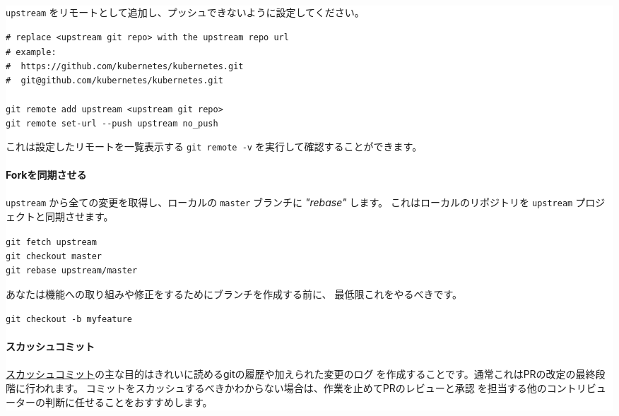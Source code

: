 `upstream` をリモートとして追加し、プッシュできないように設定してください。

```
# replace <upstream git repo> with the upstream repo url
# example:
#  https://github.com/kubernetes/kubernetes.git
#  git@github.com/kubernetes/kubernetes.git

git remote add upstream <upstream git repo>
git remote set-url --push upstream no_push
```

これは設定したリモートを一覧表示する `git remote -v` を実行して確認することができます。


#### Forkを同期させる

`upstream` から全ての変更を取得し、ローカルの `master` ブランチに _"rebase"_ します。
これはローカルのリポジトリを `upstream` プロジェクトと同期させます。

```
git fetch upstream
git checkout master
git rebase upstream/master
```

あなたは機能への取り組みや修正をするためにブランチを作成する前に、
最低限これをやるべきです。

```
git checkout -b myfeature
```

#### スカッシュコミット

[スカッシュコミット]の主な目的はきれいに読めるgitの履歴や加えられた変更のログ
を作成することです。通常これはPRの改定の最終段階に行われます。
コミットをスカッシュするべきかわからない場合は、作業を止めてPRのレビューと承認
を担当する他のコントリビューターの判断に任せることをおすすめします。


[コントリビューターガイド]: /contributors/guide/README.md
[開発者ガイド]: /contributors/devel/README.md
[Gubernatorダッシュボード]: https://gubernator.k8s.io/pr
[prow]: https://prow.k8s.io
[tide]: http://git.k8s.io/test-infra/prow/cmd/tide/pr-authors.md
[tideダッシュボード]: https://prow.k8s.io/tide
[Botコマンド]: https://go.k8s.io/bot-commands
[GitHubラベル]: https://go.k8s.io/github-labels
[Kubernetes Code Search]: https://cs.k8s.io/
[@dims]: https://github.com/dims
[カレンダー]: https://calendar.google.com/calendar/embed?src=cgnt364vd8s86hr2phapfjc6uk%40group.calendar.google.com
[kubernetes-dev]: https://groups.google.com/forum/#!forum/kubernetes-dev
[slackチャンネル]: http://slack.k8s.io/
[Stack Overflow]: https://stackoverflow.com/questions/tagged/kubernetes
[youtubeチャンネル]: https://www.youtube.com/c/KubernetesCommunity/
[トリアージダッシュボード]: https://go.k8s.io/triage
[テストグリッド]: https://testgrid.k8s.io
[Velodrome]: https://go.k8s.io/test-health
[開発者統計]: https://k8s.devstats.cncf.io
[行動規範]: /code-of-conduct.md
[ユーザーサポートリクエスト]: /contributors/guide/issue-triage.md#determine-if-its-a-support-request
[トラブルシューティングガイド]: https://kubernetes.io/docs/tasks/debug-application-cluster/troubleshooting/
[Kubernetesフォーラム]: https://discuss.kubernetes.io/
[Pull Requestのプロセス]: /contributors/guide/pull-requests.md
[GitHubワークフロー]: /contributors/guide/github-workflow.md
[Prow]: https://git.k8s.io/test-infra/prow#prow
[cla]: /CLA.md#how-do-i-sign
[CLAトラブルシューティングガイドライン]: /CLA.md#troubleshooting
[commands]: https://prow.k8s.io/command-help
[kind]: https://prow.k8s.io/command-help#kind
[cc]: https://prow.k8s.io/command-help#cc
[hold]: https://prow.k8s.io/command-help#hold
[assign]: https://prow.k8s.io/command-help#assign
[SIGs]: /sig-list.md
[テストガイド]: /contributors/devel/sig-testing/testing.md
[ラベル]: https://git.k8s.io/test-infra/label_sync/labels.md
[簡単な修正]: /contributors/guide/pull-requests.md#10-trivial-edits
[GitHubワークフロー]: /contributors/guide/github-workflow.md#3-branch
[スカッシュコミット]: /contributors/guide/pull-requests.md#6-squashing-and-commit-titles
[owners]: /contributors/guide/owners.md
[ローカルでのテスト]: /contributors/guide/README.md#testing
[Atlassian gitチュートリアル]: https://www.atlassian.com/ja/git/tutorials
[git magic]: http://www-cs-students.stanford.edu/~blynn/gitmagic/
[セキュリティと公開情報]: https://kubernetes.io/docs/reference/issues-security/security/
[approve]: https://prow.k8s.io/command-help#approve
